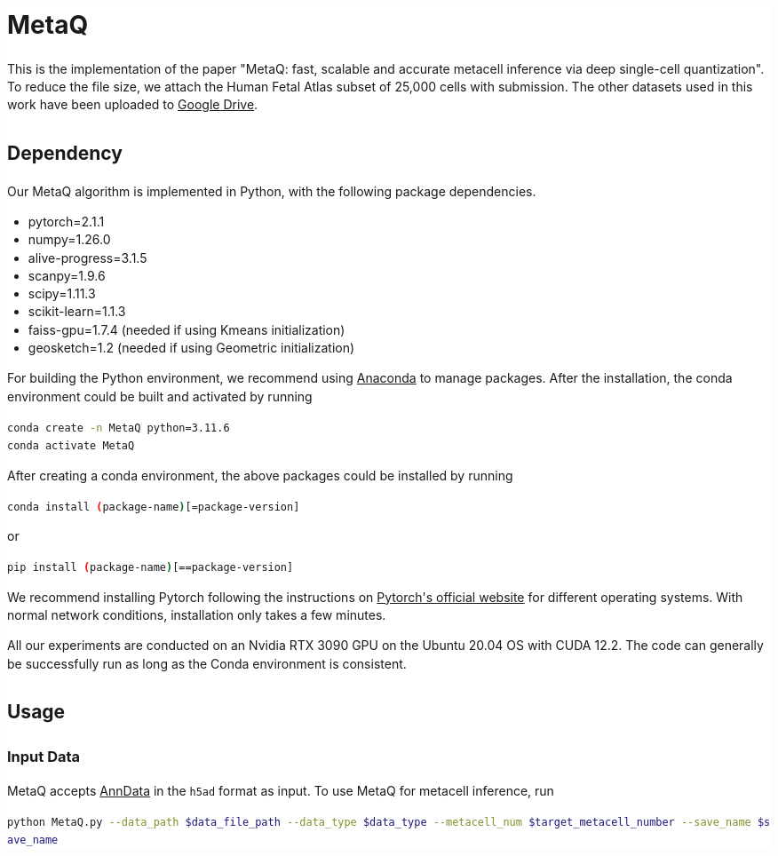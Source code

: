 # MetaQ

This is the implementation of the paper "MetaQ: fast, scalable and accurate metacell inference via deep single-cell quantization". To reduce the file size, we attach the Human Fetal Atlas subset of 25,000 cells with submission. The other datasets used in this work have been uploaded to [Google Drive](https://drive.google.com/drive/folders/1-utA_n5UXQirN9SK5eXAptIYZ6swMCs2?usp=sharing).

## Dependency

Our MetaQ algorithm is implemented in Python, with the following package dependencies.

- pytorch=2.1.1
- numpy=1.26.0
- alive-progress=3.1.5
- scanpy=1.9.6
- scipy=1.11.3
- scikit-learn=1.1.3
- faiss-gpu=1.7.4 (needed if using Kmeans initialization)
- geosketch=1.2 (needed if using Geometric initialization)

For building the Python environment, we recommend using [Anaconda](https://www.anaconda.com/) to manage packages. After the installation, the conda environment could be built and activated by running

```bash
conda create -n MetaQ python=3.11.6
conda activate MetaQ
```

After creating a conda environment, the above packages could be installed by running

```bash
conda install (package-name)[=package-version]
```

or

```bash
pip install (package-name)[==package-version]
```

We recommend installing Pytorch following the instructions on [Pytorch's official website](https://pytorch.org/) for different operating systems. With normal network conditions, installation only takes a few minutes.

All our experiments are conducted on an Nvidia RTX 3090 GPU on the Ubuntu 20.04 OS with CUDA 12.2. The code can generally be successfully run as long as the Conda environment is consistent.

## Usage

### Input Data

MetaQ accepts [AnnData](https://anndata.readthedocs.io/en/latest/index.html) in the `h5ad` format as input. To use MetaQ for metacell inference, run

```bash
python MetaQ.py --data_path $data_file_path --data_type $data_type --metacell_num $target_metacell_number --save_name $save_name
```
